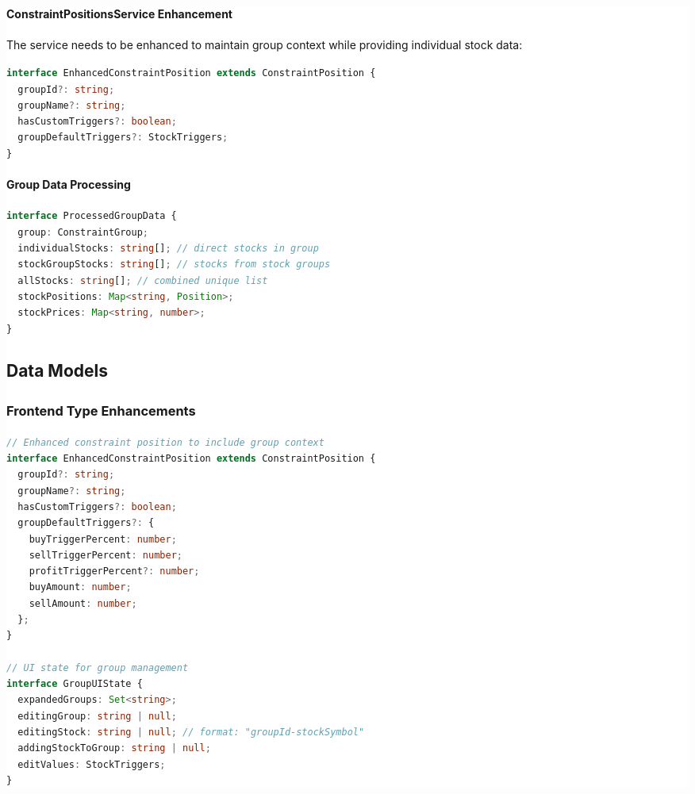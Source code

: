 #### ConstraintPositionsService Enhancement
The service needs to be enhanced to maintain group context while providing individual stock data:

```typescript
interface EnhancedConstraintPosition extends ConstraintPosition {
  groupId?: string;
  groupName?: string;
  hasCustomTriggers?: boolean;
  groupDefaultTriggers?: StockTriggers;
}
```

#### Group Data Processing
```typescript
interface ProcessedGroupData {
  group: ConstraintGroup;
  individualStocks: string[]; // direct stocks in group
  stockGroupStocks: string[]; // stocks from stock groups
  allStocks: string[]; // combined unique list
  stockPositions: Map<string, Position>;
  stockPrices: Map<string, number>;
}
```

## Data Models

### Frontend Type Enhancements

```typescript
// Enhanced constraint position to include group context
interface EnhancedConstraintPosition extends ConstraintPosition {
  groupId?: string;
  groupName?: string;
  hasCustomTriggers?: boolean;
  groupDefaultTriggers?: {
    buyTriggerPercent: number;
    sellTriggerPercent: number;
    profitTriggerPercent?: number;
    buyAmount: number;
    sellAmount: number;
  };
}

// UI state for group management
interface GroupUIState {
  expandedGroups: Set<string>;
  editingGroup: string | null;
  editingStock: string | null; // format: "groupId-stockSymbol"
  addingStockToGroup: string | null;
  editValues: StockTriggers;
}
```
